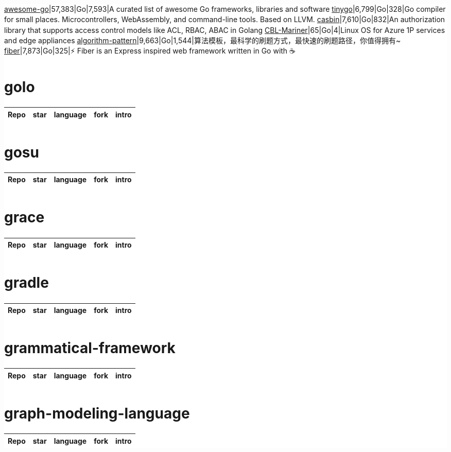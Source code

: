 [awesome-go](https://github.com/avelino/awesome-go)|57,383|Go|7,593|A curated list of awesome Go frameworks, libraries and software
[tinygo](https://github.com/tinygo-org/tinygo)|6,799|Go|328|Go compiler for small places. Microcontrollers, WebAssembly, and command-line tools. Based on LLVM.
[casbin](https://github.com/casbin/casbin)|7,610|Go|832|An authorization library that supports access control models like ACL, RBAC, ABAC in Golang
[CBL-Mariner](https://github.com/microsoft/CBL-Mariner)|65|Go|4|Linux OS for Azure 1P services and edge appliances
[algorithm-pattern](https://github.com/greyireland/algorithm-pattern)|9,663|Go|1,544|算法模板，最科学的刷题方式，最快速的刷题路径，你值得拥有~
[fiber](https://github.com/gofiber/fiber)|7,873|Go|325|⚡️ Fiber is an Express inspired web framework written in Go with ☕️


# golo

Repo|star|language|fork|intro
-|-|-|-|-



# gosu

Repo|star|language|fork|intro
-|-|-|-|-



# grace

Repo|star|language|fork|intro
-|-|-|-|-



# gradle

Repo|star|language|fork|intro
-|-|-|-|-



# grammatical-framework

Repo|star|language|fork|intro
-|-|-|-|-



# graph-modeling-language

Repo|star|language|fork|intro
-|-|-|-|-
